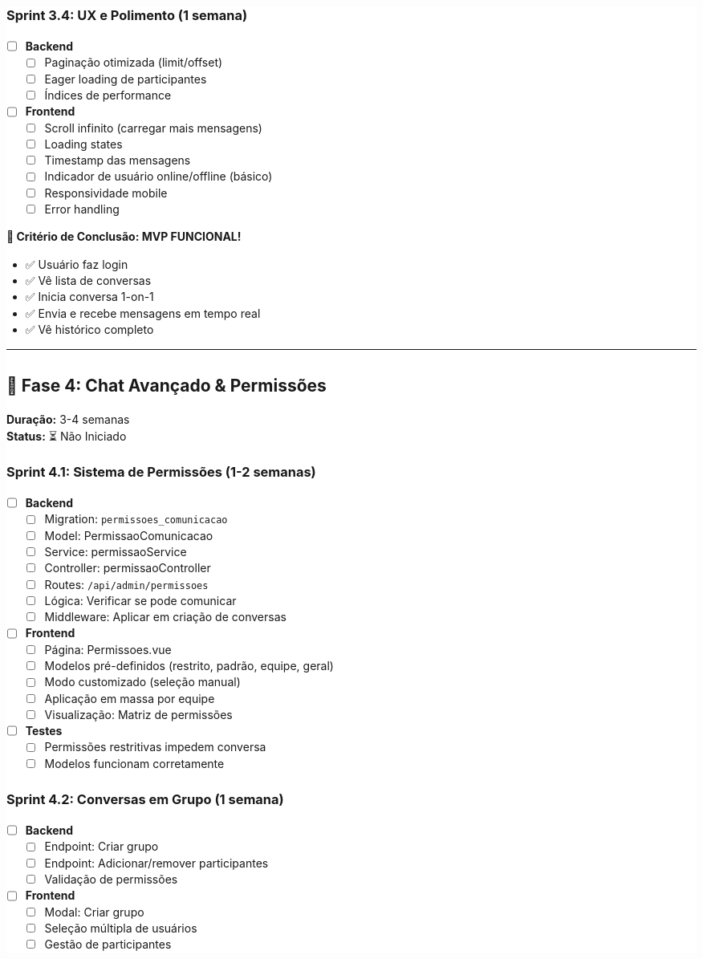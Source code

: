 ### Sprint 3.4: UX e Polimento (1 semana)
- [ ] **Backend**
  - [ ] Paginação otimizada (limit/offset)
  - [ ] Eager loading de participantes
  - [ ] Índices de performance
- [ ] **Frontend**
  - [ ] Scroll infinito (carregar mais mensagens)
  - [ ] Loading states
  - [ ] Timestamp das mensagens
  - [ ] Indicador de usuário online/offline (básico)
  - [ ] Responsividade mobile
  - [ ] Error handling

**🎉 Critério de Conclusão: MVP FUNCIONAL!**
- ✅ Usuário faz login
- ✅ Vê lista de conversas
- ✅ Inicia conversa 1-on-1
- ✅ Envia e recebe mensagens em tempo real
- ✅ Vê histórico completo

---

## 🎯 Fase 4: Chat Avançado & Permissões

**Duração:** 3-4 semanas  
**Status:** ⏳ Não Iniciado

### Sprint 4.1: Sistema de Permissões (1-2 semanas)
- [ ] **Backend**
  - [ ] Migration: `permissoes_comunicacao`
  - [ ] Model: PermissaoComunicacao
  - [ ] Service: permissaoService
  - [ ] Controller: permissaoController
  - [ ] Routes: `/api/admin/permissoes`
  - [ ] Lógica: Verificar se pode comunicar
  - [ ] Middleware: Aplicar em criação de conversas
- [ ] **Frontend**
  - [ ] Página: Permissoes.vue
  - [ ] Modelos pré-definidos (restrito, padrão, equipe, geral)
  - [ ] Modo customizado (seleção manual)
  - [ ] Aplicação em massa por equipe
  - [ ] Visualização: Matriz de permissões
- [ ] **Testes**
  - [ ] Permissões restritivas impedem conversa
  - [ ] Modelos funcionam corretamente

### Sprint 4.2: Conversas em Grupo (1 semana)
- [ ] **Backend**
  - [ ] Endpoint: Criar grupo
  - [ ] Endpoint: Adicionar/remover participantes
  - [ ] Validação de permissões
- [ ] **Frontend**
  - [ ] Modal: Criar grupo
  - [ ] Seleção múltipla de usuários
  - [ ] Gestão de participantes

